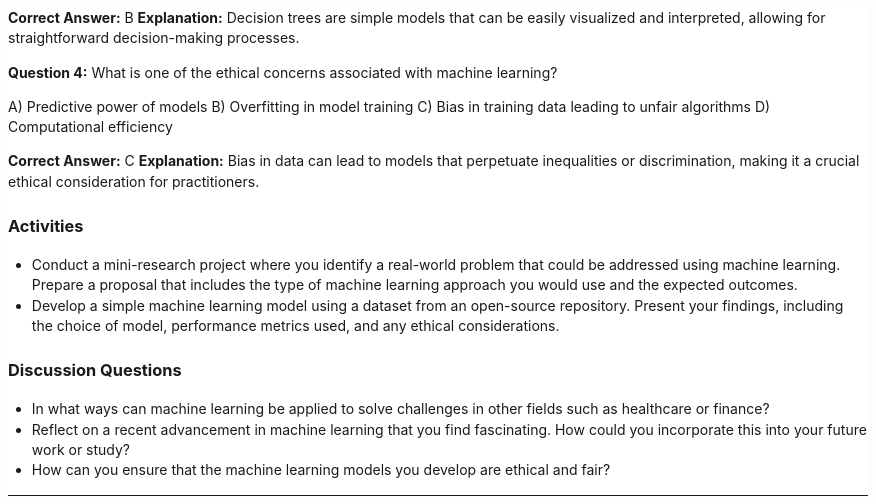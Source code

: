 **Correct Answer:** B
**Explanation:** Decision trees are simple models that can be easily visualized and interpreted, allowing for straightforward decision-making processes.

**Question 4:** What is one of the ethical concerns associated with machine learning?

  A) Predictive power of models
  B) Overfitting in model training
  C) Bias in training data leading to unfair algorithms
  D) Computational efficiency

**Correct Answer:** C
**Explanation:** Bias in data can lead to models that perpetuate inequalities or discrimination, making it a crucial ethical consideration for practitioners.

### Activities
- Conduct a mini-research project where you identify a real-world problem that could be addressed using machine learning. Prepare a proposal that includes the type of machine learning approach you would use and the expected outcomes.
- Develop a simple machine learning model using a dataset from an open-source repository. Present your findings, including the choice of model, performance metrics used, and any ethical considerations.

### Discussion Questions
- In what ways can machine learning be applied to solve challenges in other fields such as healthcare or finance?
- Reflect on a recent advancement in machine learning that you find fascinating. How could you incorporate this into your future work or study?
- How can you ensure that the machine learning models you develop are ethical and fair?

---

